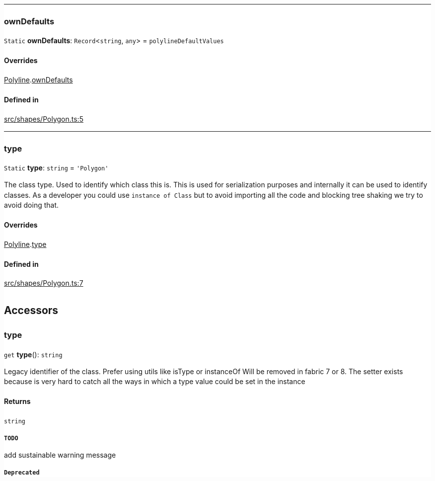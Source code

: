 ___

### ownDefaults

 `Static` **ownDefaults**: `Record`\<`string`, `any`\> = `polylineDefaultValues`

#### Overrides

[Polyline](/apidocs/classes/Polyline.md).[ownDefaults](/apidocs/classes/Polyline.md#owndefaults)

#### Defined in

[src/shapes/Polygon.ts:5](https://github.com/fabricjs/fabric.js/blob/b24e8cbdf/src/shapes/Polygon.ts#L5)

___

### type

 `Static` **type**: `string` = `'Polygon'`

The class type. Used to identify which class this is.
This is used for serialization purposes and internally it can be used
to identify classes. As a developer you could use `instance of Class`
but to avoid importing all the code and blocking tree shaking we try
to avoid doing that.

#### Overrides

[Polyline](/apidocs/classes/Polyline.md).[type](/apidocs/classes/Polyline.md#type)

#### Defined in

[src/shapes/Polygon.ts:7](https://github.com/fabricjs/fabric.js/blob/b24e8cbdf/src/shapes/Polygon.ts#L7)

## Accessors

### type

`get` **type**(): `string`

Legacy identifier of the class. Prefer using utils like isType or instanceOf
Will be removed in fabric 7 or 8.
The setter exists because is very hard to catch all the ways in which a type value
could be set in the instance

#### Returns

`string`

**`TODO`**

add sustainable warning message

**`Deprecated`**
